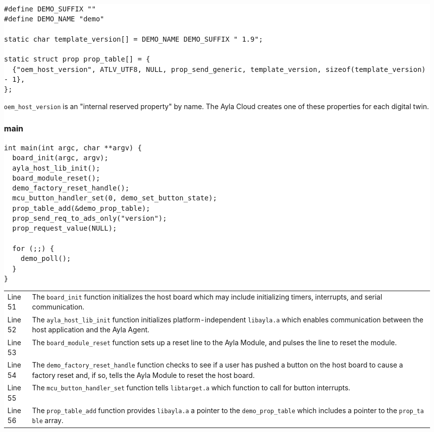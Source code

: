 <pre class="numbered" style="counter-reset: line 10;">
<span>#define DEMO_SUFFIX ""</span>
<span>#define DEMO_NAME "demo"</span>
<span class="blank"></span>
<span class="n16">static char template_version[] = DEMO_NAME DEMO_SUFFIX " 1.9";</span>
<span class="blank"></span>
<span class="n36">static struct prop prop_table[] = {</span>
<span class="n40">  {"oem_host_version", ATLV_UTF8, NULL, prop_send_generic, template_version, sizeof(template_version) - 1},</span>
<span class="n41">};</span>
</pre>

<code>oem_host_version</code> is an "internal reserved property" by name. The Ayla Cloud creates one of these properties for each digital twin. 

### main

<pre class="numbered" style="counter-reset: line 49;">
<span>int main(int argc, char &ast;&ast;argv) {</span>
<span>  board_init(argc, argv);</span>
<span>  ayla_host_lib_init();</span>
<span>  board_module_reset();</span>
<span>  demo_factory_reset_handle();</span>
<span>  mcu_button_handler_set(0, demo_set_button_state);</span>
<span>  prop_table_add(&demo_prop_table);</span>
<span>  prop_send_req_to_ads_only("version");</span>
<span>  prop_request_value(NULL);</span>
<span></span>
<span>  for (;;) {</span>
<span>    demo_poll();</span>
<span>  }</span>
<span>}</span>
</pre>

<table class="code-line">
<tr>
<td>Line 51</td>
<td>The <code>board_init</code> function initializes the host board which may include initializing timers, interrupts, and serial communication.</td>
</tr>
<tr>
<td>Line 52</td>
<td>The <code>ayla_host_lib_init</code> function initializes platform-independent <code>libayla.a</code> which enables communication between the host application and the Ayla Agent.</td>
</tr>
<tr>
<td>Line 53</td>
<td>The <code>board_module_reset</code> function sets up a reset line to the Ayla Module, and pulses the line to reset the module.</td>
</tr>
<tr>
<td>Line 54</td>
<td>The <code>demo_factory_reset_handle</code> function checks to see if a user has pushed a button on the host board to cause a factory reset and, if so, tells the Ayla Module to reset the host board.</td>
</tr>
<tr>
<td>Line 55</td>
<td>The <code>mcu_button_handler_set</code> function tells <code>libtarget.a</code> which function to call for button interrupts.</td>
</tr>
<tr>
<td>Line 56</td>
<td>The <code>prop_table_add</code> function provides <code>libayla.a</code> a pointer to the <code>demo_prop_table</code> which includes a pointer to the <code>prop_table</code> array.</td>